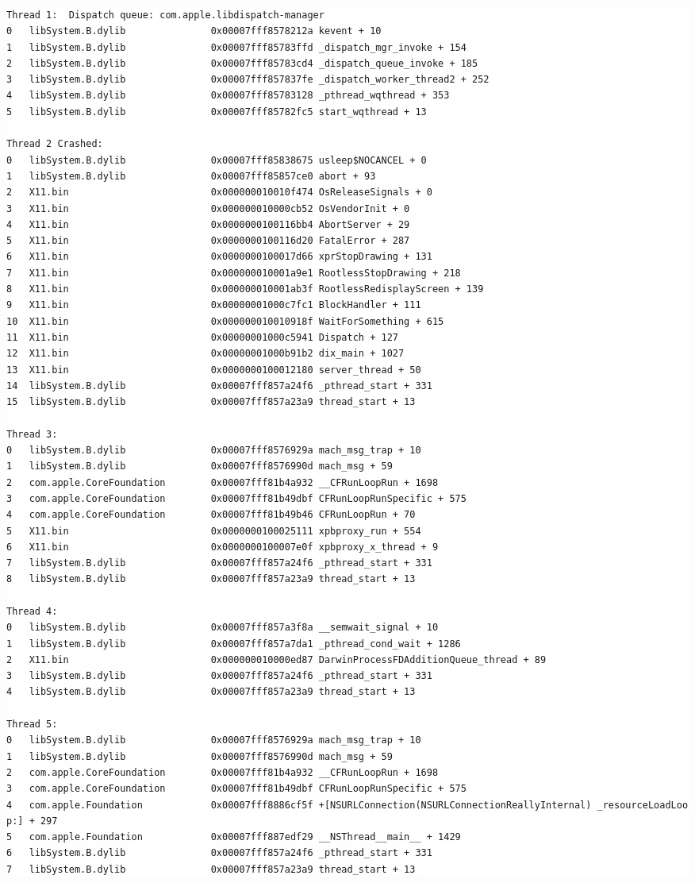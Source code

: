     Thread 1:  Dispatch queue: com.apple.libdispatch-manager
    0   libSystem.B.dylib               0x00007fff8578212a kevent + 10
    1   libSystem.B.dylib               0x00007fff85783ffd _dispatch_mgr_invoke + 154
    2   libSystem.B.dylib               0x00007fff85783cd4 _dispatch_queue_invoke + 185
    3   libSystem.B.dylib               0x00007fff857837fe _dispatch_worker_thread2 + 252
    4   libSystem.B.dylib               0x00007fff85783128 _pthread_wqthread + 353
    5   libSystem.B.dylib               0x00007fff85782fc5 start_wqthread + 13

    Thread 2 Crashed:
    0   libSystem.B.dylib               0x00007fff85838675 usleep$NOCANCEL + 0
    1   libSystem.B.dylib               0x00007fff85857ce0 abort + 93
    2   X11.bin                         0x000000010010f474 OsReleaseSignals + 0
    3   X11.bin                         0x000000010000cb52 OsVendorInit + 0
    4   X11.bin                         0x0000000100116bb4 AbortServer + 29
    5   X11.bin                         0x0000000100116d20 FatalError + 287
    6   X11.bin                         0x0000000100017d66 xprStopDrawing + 131
    7   X11.bin                         0x000000010001a9e1 RootlessStopDrawing + 218
    8   X11.bin                         0x000000010001ab3f RootlessRedisplayScreen + 139
    9   X11.bin                         0x00000001000c7fc1 BlockHandler + 111
    10  X11.bin                         0x000000010010918f WaitForSomething + 615
    11  X11.bin                         0x00000001000c5941 Dispatch + 127
    12  X11.bin                         0x00000001000b91b2 dix_main + 1027
    13  X11.bin                         0x0000000100012180 server_thread + 50
    14  libSystem.B.dylib               0x00007fff857a24f6 _pthread_start + 331
    15  libSystem.B.dylib               0x00007fff857a23a9 thread_start + 13

    Thread 3:
    0   libSystem.B.dylib               0x00007fff8576929a mach_msg_trap + 10
    1   libSystem.B.dylib               0x00007fff8576990d mach_msg + 59
    2   com.apple.CoreFoundation        0x00007fff81b4a932 __CFRunLoopRun + 1698
    3   com.apple.CoreFoundation        0x00007fff81b49dbf CFRunLoopRunSpecific + 575
    4   com.apple.CoreFoundation        0x00007fff81b49b46 CFRunLoopRun + 70
    5   X11.bin                         0x0000000100025111 xpbproxy_run + 554
    6   X11.bin                         0x0000000100007e0f xpbproxy_x_thread + 9
    7   libSystem.B.dylib               0x00007fff857a24f6 _pthread_start + 331
    8   libSystem.B.dylib               0x00007fff857a23a9 thread_start + 13

    Thread 4:
    0   libSystem.B.dylib               0x00007fff857a3f8a __semwait_signal + 10
    1   libSystem.B.dylib               0x00007fff857a7da1 _pthread_cond_wait + 1286
    2   X11.bin                         0x000000010000ed87 DarwinProcessFDAdditionQueue_thread + 89
    3   libSystem.B.dylib               0x00007fff857a24f6 _pthread_start + 331
    4   libSystem.B.dylib               0x00007fff857a23a9 thread_start + 13

    Thread 5:
    0   libSystem.B.dylib               0x00007fff8576929a mach_msg_trap + 10
    1   libSystem.B.dylib               0x00007fff8576990d mach_msg + 59
    2   com.apple.CoreFoundation        0x00007fff81b4a932 __CFRunLoopRun + 1698
    3   com.apple.CoreFoundation        0x00007fff81b49dbf CFRunLoopRunSpecific + 575
    4   com.apple.Foundation            0x00007fff8886cf5f +[NSURLConnection(NSURLConnectionReallyInternal) _resourceLoadLoop:] + 297
    5   com.apple.Foundation            0x00007fff887edf29 __NSThread__main__ + 1429
    6   libSystem.B.dylib               0x00007fff857a24f6 _pthread_start + 331
    7   libSystem.B.dylib               0x00007fff857a23a9 thread_start + 13
